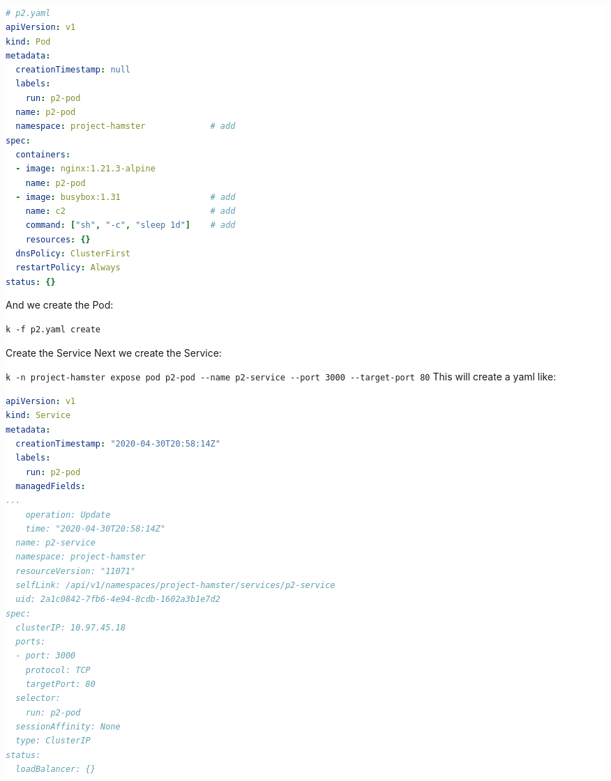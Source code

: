 ```yaml
# p2.yaml
apiVersion: v1
kind: Pod
metadata:
  creationTimestamp: null
  labels:
    run: p2-pod
  name: p2-pod
  namespace: project-hamster             # add
spec:
  containers:
  - image: nginx:1.21.3-alpine
    name: p2-pod
  - image: busybox:1.31                  # add
    name: c2                             # add
    command: ["sh", "-c", "sleep 1d"]    # add
    resources: {}
  dnsPolicy: ClusterFirst
  restartPolicy: Always
status: {}

```

And we create the Pod:

`k -f p2.yaml create`


Create the Service
Next we create the Service:

`k -n project-hamster expose pod p2-pod --name p2-service --port 3000 --target-port 80`
This will create a yaml like:

```yaml
apiVersion: v1
kind: Service
metadata:
  creationTimestamp: "2020-04-30T20:58:14Z"
  labels:
    run: p2-pod
  managedFields:
...
    operation: Update
    time: "2020-04-30T20:58:14Z"
  name: p2-service
  namespace: project-hamster
  resourceVersion: "11071"
  selfLink: /api/v1/namespaces/project-hamster/services/p2-service
  uid: 2a1c0842-7fb6-4e94-8cdb-1602a3b1e7d2
spec:
  clusterIP: 10.97.45.18
  ports:
  - port: 3000
    protocol: TCP
    targetPort: 80
  selector:
    run: p2-pod
  sessionAffinity: None
  type: ClusterIP
status:
  loadBalancer: {}
```
